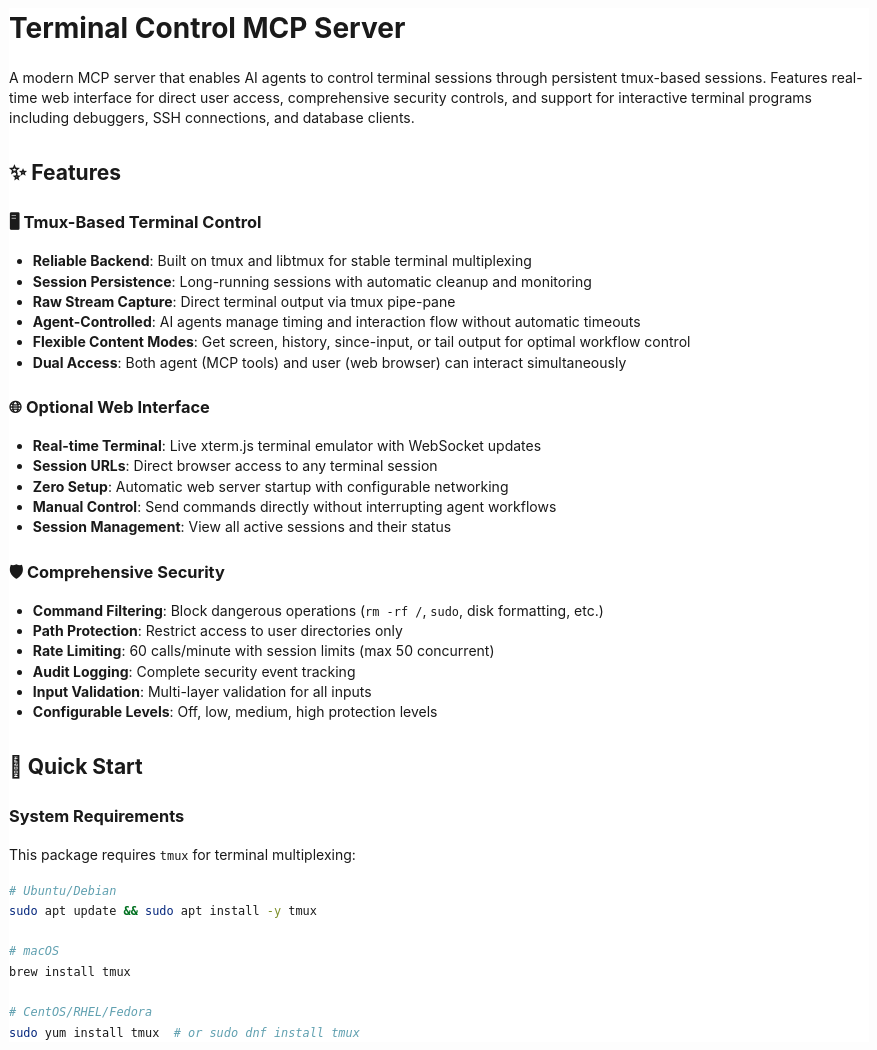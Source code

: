 # Terminal Control MCP Server

A modern MCP server that enables AI agents to control terminal sessions through persistent tmux-based sessions. Features real-time web interface for direct user access, comprehensive security controls, and support for interactive terminal programs including debuggers, SSH connections, and database clients.

## ✨ Features

### 🖥️ **Tmux-Based Terminal Control**
- **Reliable Backend**: Built on tmux and libtmux for stable terminal multiplexing
- **Session Persistence**: Long-running sessions with automatic cleanup and monitoring
- **Raw Stream Capture**: Direct terminal output via tmux pipe-pane
- **Agent-Controlled**: AI agents manage timing and interaction flow without automatic timeouts
- **Flexible Content Modes**: Get screen, history, since-input, or tail output for optimal workflow control
- **Dual Access**: Both agent (MCP tools) and user (web browser) can interact simultaneously

### 🌐 **Optional Web Interface**
- **Real-time Terminal**: Live xterm.js terminal emulator with WebSocket updates
- **Session URLs**: Direct browser access to any terminal session
- **Zero Setup**: Automatic web server startup with configurable networking
- **Manual Control**: Send commands directly without interrupting agent workflows
- **Session Management**: View all active sessions and their status

### 🛡️ **Comprehensive Security**
- **Command Filtering**: Block dangerous operations (`rm -rf /`, `sudo`, disk formatting, etc.)
- **Path Protection**: Restrict access to user directories only
- **Rate Limiting**: 60 calls/minute with session limits (max 50 concurrent)
- **Audit Logging**: Complete security event tracking
- **Input Validation**: Multi-layer validation for all inputs
- **Configurable Levels**: Off, low, medium, high protection levels

## 🚀 Quick Start

### System Requirements

This package requires `tmux` for terminal multiplexing:

```bash
# Ubuntu/Debian
sudo apt update && sudo apt install -y tmux

# macOS
brew install tmux

# CentOS/RHEL/Fedora
sudo yum install tmux  # or sudo dnf install tmux
```
